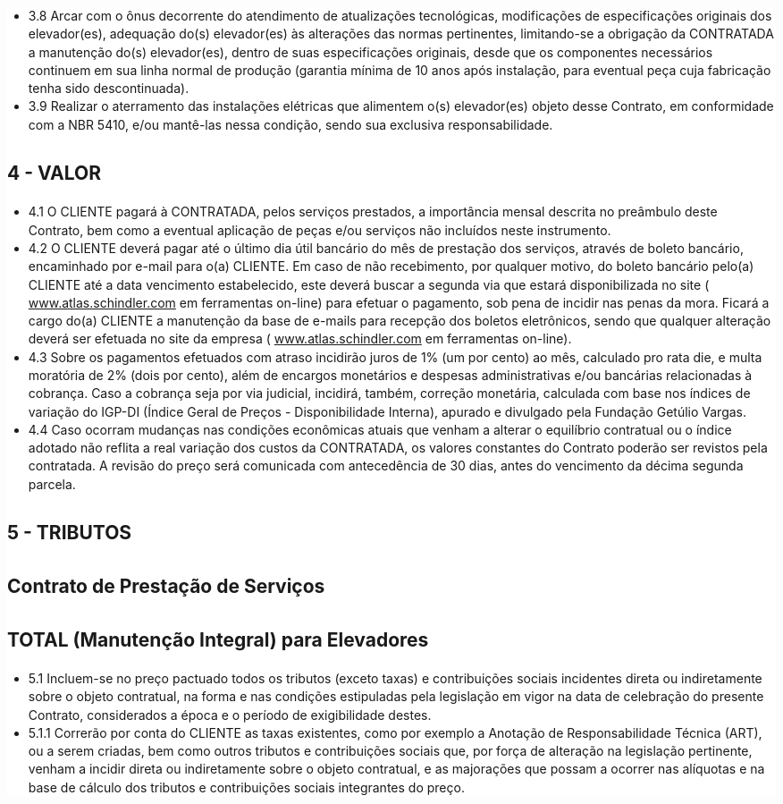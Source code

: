 - 3.8 Arcar  com o  ônus  decorrente  do  atendimento  de  atualizações  tecnológicas,  modificações  de especificações  originais  dos  elevador(es),  adequação  do(s)  elevador(es)  às  alterações  das  normas pertinentes, limitando-se a obrigação da CONTRATADA a manutenção do(s) elevador(es), dentro de suas especificações originais, desde que os componentes necessários continuem em sua linha normal de produção (garantia mínima de 10 anos após instalação, para eventual peça cuja fabricação tenha sido descontinuada).
- 3.9 Realizar o aterramento das instalações elétricas que alimentem o(s) elevador(es) objeto desse Contrato, em  conformidade com  a NBR  5410,  e/ou mantê-las nessa condição, sendo sua exclusiva responsabilidade.

## 4 - VALOR

- 4.1 O  CLIENTE  pagará  à  CONTRATADA,  pelos  serviços  prestados,  a  importância  mensal  descrita  no preâmbulo deste Contrato, bem como a eventual aplicação de peças e/ou serviços não incluídos neste instrumento.
- 4.2 O CLIENTE deverá pagar até o último dia útil bancário do mês de prestação dos serviços, através de boleto bancário, encaminhado por e-mail para o(a) CLIENTE. Em caso de não recebimento, por qualquer motivo, do boleto bancário pelo(a) CLIENTE até a data vencimento estabelecido, este deverá buscar a segunda via que estará disponibilizada no site ( www.atlas.schindler.com em ferramentas on-line) para efetuar  o  pagamento,  sob  pena  de  incidir  nas  penas  da  mora.  Ficará  a  cargo  do(a)  CLIENTE  a manutenção da base de e-mails para recepção dos boletos eletrônicos, sendo que qualquer alteração deverá ser efetuada no site da empresa ( www.atlas.schindler.com em ferramentas on-line).
- 4.3 Sobre os pagamentos efetuados com atraso incidirão juros de 1% (um por cento) ao mês, calculado pro rata  die,  e  multa  moratória  de  2%  (dois  por  cento),  além  de  encargos  monetários  e  despesas administrativas e/ou bancárias relacionadas à cobrança. Caso a cobrança seja por via judicial, incidirá, também, correção monetária, calculada com base nos índices de variação do IGP-DI (Índice Geral de Preços - Disponibilidade Interna), apurado e divulgado pela Fundação Getúlio Vargas.
- 4.4 Caso ocorram mudanças nas condições econômicas atuais que venham a alterar o equilíbrio contratual ou o índice adotado não reflita a real variação dos custos da CONTRATADA, os valores constantes do Contrato poderão ser revistos pela contratada. A revisão do preço será comunicada com antecedência de 30 dias, antes do vencimento da décima segunda parcela.

## 5 - TRIBUTOS



## Contrato de Prestação de Serviços

## TOTAL (Manutenção Integral) para Elevadores

- 5.1 Incluem-se no preço pactuado todos os tributos (exceto taxas) e contribuições sociais incidentes direta ou indiretamente sobre o objeto contratual, na forma e nas condições estipuladas pela legislação em vigor na data de celebração do presente Contrato, considerados a época e o período de exigibilidade destes.
- 5.1.1 Correrão por conta do CLIENTE as taxas existentes, como por exemplo a Anotação de Responsabilidade Técnica (ART), ou a serem criadas, bem como outros tributos e contribuições sociais que, por força de alteração na legislação pertinente, venham a incidir direta ou indiretamente sobre o objeto contratual, e as majorações que possam a ocorrer nas alíquotas e na base de cálculo dos tributos e contribuições sociais integrantes do preço.
